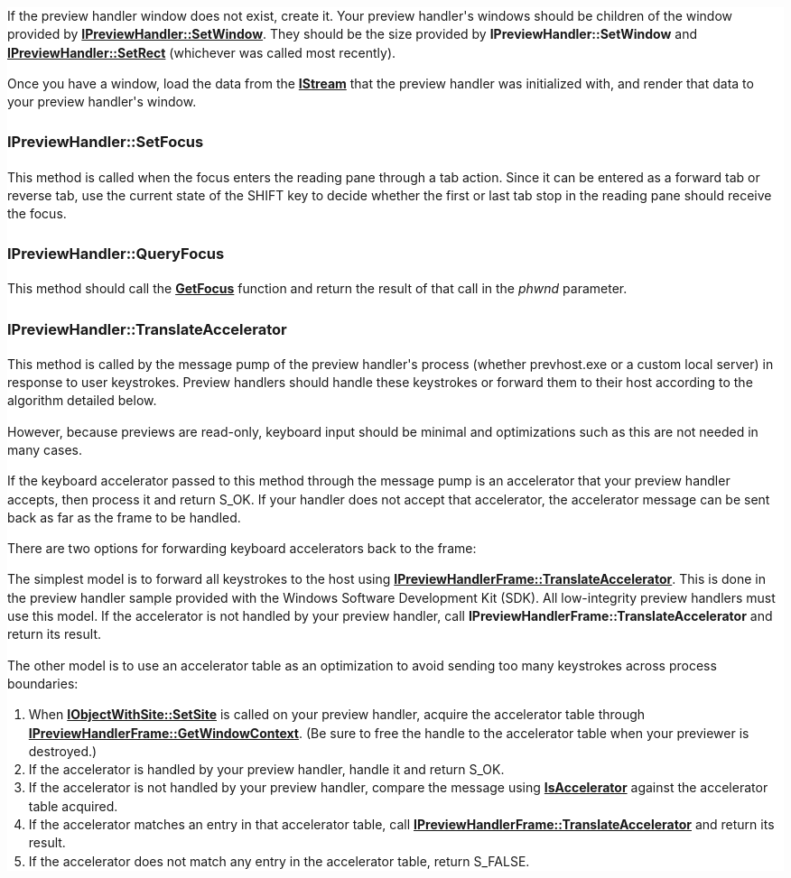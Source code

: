 If the preview handler window does not exist, create it. Your preview handler's windows should be children of the window provided by [**IPreviewHandler::SetWindow**](/windows/desktop/api/shobjidl_core/nf-shobjidl_core-ipreviewhandler-setwindow). They should be the size provided by **IPreviewHandler::SetWindow** and [**IPreviewHandler::SetRect**](/windows/desktop/api/shobjidl_core/nf-shobjidl_core-ipreviewhandler-setrect) (whichever was called most recently).

Once you have a window, load the data from the [**IStream**](https://msdn.microsoft.com/library/Aa380034(v=VS.85).aspx) that the preview handler was initialized with, and render that data to your preview handler's window.

### IPreviewHandler::SetFocus

This method is called when the focus enters the reading pane through a tab action. Since it can be entered as a forward tab or reverse tab, use the current state of the SHIFT key to decide whether the first or last tab stop in the reading pane should receive the focus.

### IPreviewHandler::QueryFocus

This method should call the [**GetFocus**](https://msdn.microsoft.com/library/ms646294(v=VS.85).aspx) function and return the result of that call in the *phwnd* parameter.

### IPreviewHandler::TranslateAccelerator

This method is called by the message pump of the preview handler's process (whether prevhost.exe or a custom local server) in response to user keystrokes. Preview handlers should handle these keystrokes or forward them to their host according to the algorithm detailed below.

However, because previews are read-only, keyboard input should be minimal and optimizations such as this are not needed in many cases.

If the keyboard accelerator passed to this method through the message pump is an accelerator that your preview handler accepts, then process it and return S\_OK. If your handler does not accept that accelerator, the accelerator message can be sent back as far as the frame to be handled.

There are two options for forwarding keyboard accelerators back to the frame:

The simplest model is to forward all keystrokes to the host using [**IPreviewHandlerFrame::TranslateAccelerator**](/windows/desktop/api/shobjidl_core/nf-shobjidl_core-ipreviewhandlerframe-translateaccelerator). This is done in the preview handler sample provided with the Windows Software Development Kit (SDK). All low-integrity preview handlers must use this model. If the accelerator is not handled by your preview handler, call **IPreviewHandlerFrame::TranslateAccelerator** and return its result.

The other model is to use an accelerator table as an optimization to avoid sending too many keystrokes across process boundaries:

1.  When [**IObjectWithSite::SetSite**](https://msdn.microsoft.com/library/ms683869(v=VS.85).aspx) is called on your preview handler, acquire the accelerator table through [**IPreviewHandlerFrame::GetWindowContext**](/windows/desktop/api/shobjidl_core/nf-shobjidl_core-ipreviewhandlerframe-getwindowcontext). (Be sure to free the handle to the accelerator table when your previewer is destroyed.)
2.  If the accelerator is handled by your preview handler, handle it and return S\_OK.
3.  If the accelerator is not handled by your preview handler, compare the message using [**IsAccelerator**](https://msdn.microsoft.com/library/ms680101(v=VS.85).aspx) against the accelerator table acquired.
4.  If the accelerator matches an entry in that accelerator table, call [**IPreviewHandlerFrame::TranslateAccelerator**](/windows/desktop/api/shobjidl_core/nf-shobjidl_core-ipreviewhandlerframe-translateaccelerator) and return its result.
5.  If the accelerator does not match any entry in the accelerator table, return S\_FALSE.
